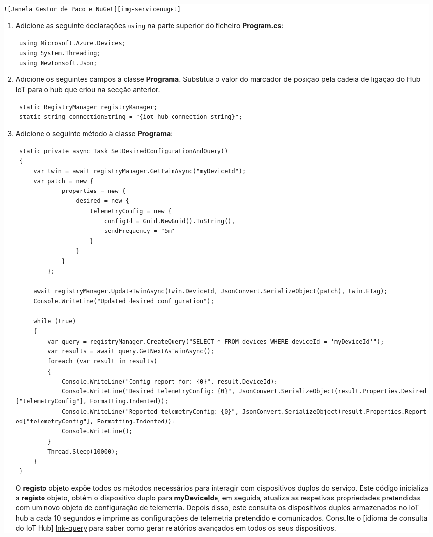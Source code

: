     ![Janela Gestor de Pacote NuGet][img-servicenuget]
1. Adicione as seguinte declarações `using` na parte superior do ficheiro **Program.cs**:
   
        using Microsoft.Azure.Devices;
        using System.Threading;
        using Newtonsoft.Json;
1. Adicione os seguintes campos à classe **Programa**. Substitua o valor do marcador de posição pela cadeia de ligação do Hub IoT para o hub que criou na secção anterior.
   
        static RegistryManager registryManager;
        static string connectionString = "{iot hub connection string}";
1. Adicione o seguinte método à classe **Programa**:
   
        static private async Task SetDesiredConfigurationAndQuery()
        {
            var twin = await registryManager.GetTwinAsync("myDeviceId");
            var patch = new {
                    properties = new {
                        desired = new {
                            telemetryConfig = new {
                                configId = Guid.NewGuid().ToString(),
                                sendFrequency = "5m"
                            }
                        }
                    }
                };
   
            await registryManager.UpdateTwinAsync(twin.DeviceId, JsonConvert.SerializeObject(patch), twin.ETag);
            Console.WriteLine("Updated desired configuration");
   
            while (true)
            {
                var query = registryManager.CreateQuery("SELECT * FROM devices WHERE deviceId = 'myDeviceId'");
                var results = await query.GetNextAsTwinAsync();
                foreach (var result in results)
                {
                    Console.WriteLine("Config report for: {0}", result.DeviceId);
                    Console.WriteLine("Desired telemetryConfig: {0}", JsonConvert.SerializeObject(result.Properties.Desired["telemetryConfig"], Formatting.Indented));
                    Console.WriteLine("Reported telemetryConfig: {0}", JsonConvert.SerializeObject(result.Properties.Reported["telemetryConfig"], Formatting.Indented));
                    Console.WriteLine();
                }
                Thread.Sleep(10000);
            }
        }
   
    O **registo** objeto expõe todos os métodos necessários para interagir com dispositivos duplos do serviço. Este código inicializa a **registo** objeto, obtém o dispositivo duplo para **myDeviceId**e, em seguida, atualiza as respetivas propriedades pretendidas com um novo objeto de configuração de telemetria.
    Depois disso, este consulta os dispositivos duplos armazenados no IoT hub a cada 10 segundos e imprime as configurações de telemetria pretendido e comunicados. Consulte o [idioma de consulta do IoT Hub] [ lnk-query] para saber como gerar relatórios avançados em todos os seus dispositivos.
   

[img-servicenuget]: media/iot-hub-csharp-csharp-twin-how-to-configure/servicesdknuget.png
[img-createapp]: media/iot-hub-csharp-csharp-twin-how-to-configure/createnetapp.png
[img-deviceconfigured]: media/iot-hub-csharp-csharp-twin-how-to-configure/deviceconfigured.png
[img-createdeviceapp]: media/iot-hub-csharp-csharp-twin-how-to-configure/createdeviceapp.png
[img-clientnuget]: media/iot-hub-csharp-csharp-twin-how-to-configure/devicesdknuget.png
[img-deviceconfigured]: media/iot-hub-csharp-csharp-twin-how-to-configure/deviceconfigured.png
[lnk-hub-sdks]: iot-hub-devguide-sdks.md
[lnk-free-trial]: http://azure.microsoft.com/pricing/free-trial/
[lnk-nuget-client-sdk]: https://www.nuget.org/packages/Microsoft.Azure.Devices.Client/
[lnk-nuget-service-sdk]: https://www.nuget.org/packages/Microsoft.Azure.Devices/1.1.0/
[lnk-query]: iot-hub-devguide-query-language.md
[lnk-twin-notifications]: iot-hub-devguide-device-twins.md#back-end-operations
[lnk-twin-tutorial]: iot-hub-csharp-csharp-twin-getstarted.md
[lnk-schedule-jobs]: iot-hub-node-node-schedule-jobs.md
[lnk-iothub-getstarted]: iot-hub-csharp-csharp-getstarted.md
[lnk-methods-tutorial]: iot-hub-node-node-direct-methods.md
[lnk-how-to-configure-createapp]: iot-hub-csharp-csharp-twin-how-to-configure.md#create-the-simulated-device-app